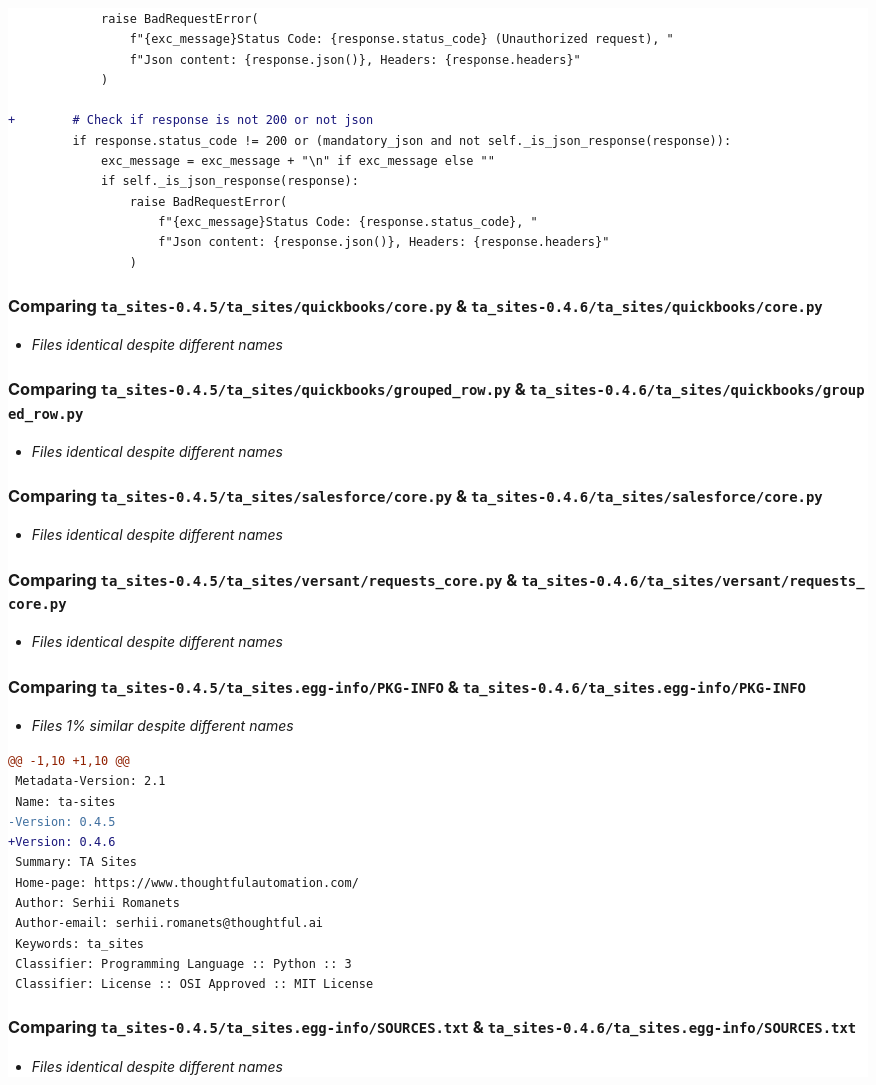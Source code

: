 ```diff
             raise BadRequestError(
                 f"{exc_message}Status Code: {response.status_code} (Unauthorized request), "
                 f"Json content: {response.json()}, Headers: {response.headers}"
             )
 
+        # Check if response is not 200 or not json
         if response.status_code != 200 or (mandatory_json and not self._is_json_response(response)):
             exc_message = exc_message + "\n" if exc_message else ""
             if self._is_json_response(response):
                 raise BadRequestError(
                     f"{exc_message}Status Code: {response.status_code}, "
                     f"Json content: {response.json()}, Headers: {response.headers}"
                 )
```

### Comparing `ta_sites-0.4.5/ta_sites/quickbooks/core.py` & `ta_sites-0.4.6/ta_sites/quickbooks/core.py`

 * *Files identical despite different names*

### Comparing `ta_sites-0.4.5/ta_sites/quickbooks/grouped_row.py` & `ta_sites-0.4.6/ta_sites/quickbooks/grouped_row.py`

 * *Files identical despite different names*

### Comparing `ta_sites-0.4.5/ta_sites/salesforce/core.py` & `ta_sites-0.4.6/ta_sites/salesforce/core.py`

 * *Files identical despite different names*

### Comparing `ta_sites-0.4.5/ta_sites/versant/requests_core.py` & `ta_sites-0.4.6/ta_sites/versant/requests_core.py`

 * *Files identical despite different names*

### Comparing `ta_sites-0.4.5/ta_sites.egg-info/PKG-INFO` & `ta_sites-0.4.6/ta_sites.egg-info/PKG-INFO`

 * *Files 1% similar despite different names*

```diff
@@ -1,10 +1,10 @@
 Metadata-Version: 2.1
 Name: ta-sites
-Version: 0.4.5
+Version: 0.4.6
 Summary: TA Sites
 Home-page: https://www.thoughtfulautomation.com/
 Author: Serhii Romanets
 Author-email: serhii.romanets@thoughtful.ai
 Keywords: ta_sites
 Classifier: Programming Language :: Python :: 3
 Classifier: License :: OSI Approved :: MIT License
```

### Comparing `ta_sites-0.4.5/ta_sites.egg-info/SOURCES.txt` & `ta_sites-0.4.6/ta_sites.egg-info/SOURCES.txt`

 * *Files identical despite different names*

